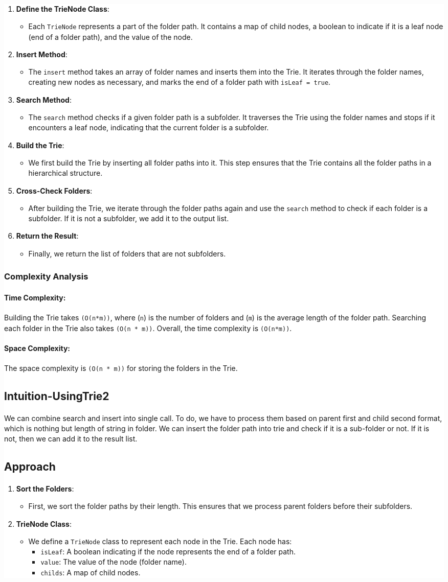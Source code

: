 1. **Define the TrieNode Class**:
    - Each `TrieNode` represents a part of the folder path. It contains a map of child nodes, a boolean to indicate if it is a leaf node (end of a folder path), and the value of the node.

2. **Insert Method**:
    - The `insert` method takes an array of folder names and inserts them into the Trie. It iterates through the folder names, creating new nodes as necessary, and marks the end of a folder path with `isLeaf = true`.

3. **Search Method**:
    - The `search` method checks if a given folder path is a subfolder. It traverses the Trie using the folder names and stops if it encounters a leaf node, indicating that the current folder is a subfolder.

4. **Build the Trie**:
    - We first build the Trie by inserting all folder paths into it. This step ensures that the Trie contains all the folder paths in a hierarchical structure.

5. **Cross-Check Folders**:
    - After building the Trie, we iterate through the folder paths again and use the `search` method to check if each folder is a subfolder. If it is not a subfolder, we add it to the output list.

6. **Return the Result**:
    - Finally, we return the list of folders that are not subfolders.

### Complexity Analysis
#### Time Complexity:
Building the Trie takes `(O(n*m))`, where (`n`) is the number of folders and (`m`) is the average length of the folder path.
Searching each folder in the Trie also takes `(O(n * m))`.
Overall, the time complexity is `(O(n*m))`.

#### Space Complexity:
The space complexity is `(O(n * m))` for storing the folders in the Trie.

## Intuition-UsingTrie2
We can combine search and insert into single call. To do, we have to process them based on parent first and child second format, which is nothing but length of string in folder. 
We can insert the folder path into trie and check if it is a sub-folder or not. If it is not, then we can add it to the result list.


## Approach

1. **Sort the Folders**:
    - First, we sort the folder paths by their length. This ensures that we process parent folders before their subfolders.

2. **TrieNode Class**:
    - We define a `TrieNode` class to represent each node in the Trie. Each node has:
        - `isLeaf`: A boolean indicating if the node represents the end of a folder path.
        - `value`: The value of the node (folder name).
        - `childs`: A map of child nodes.
